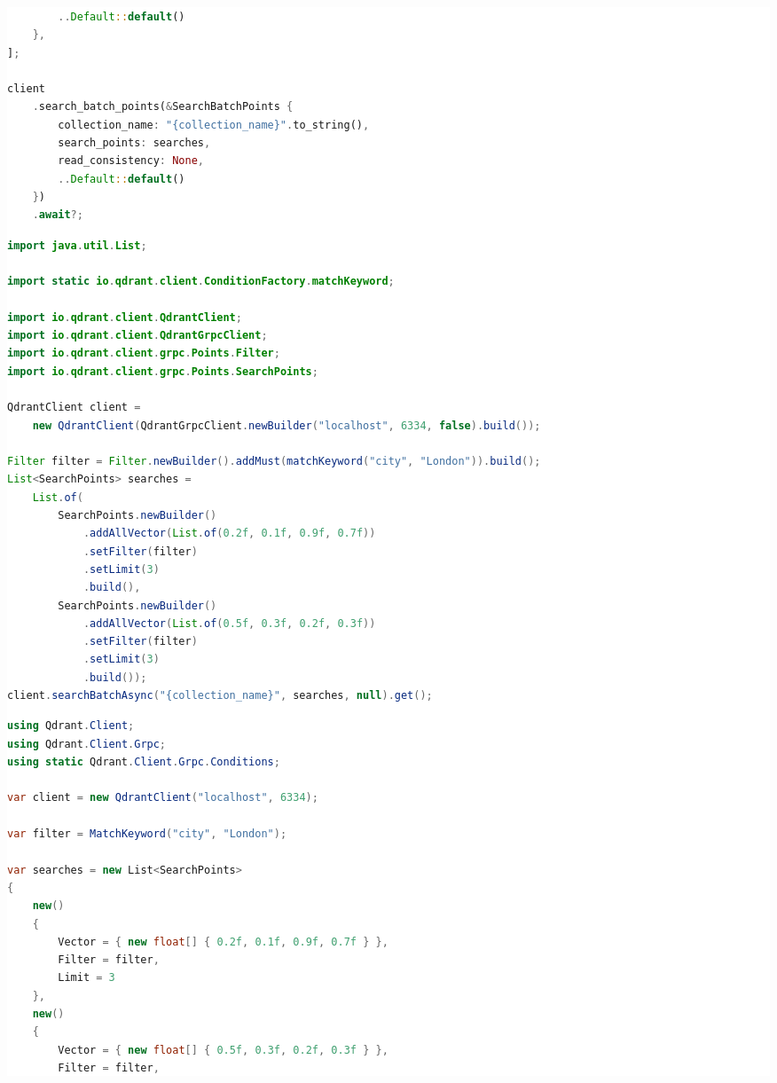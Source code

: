```rust
        ..Default::default()
    },
];

client
    .search_batch_points(&SearchBatchPoints {
        collection_name: "{collection_name}".to_string(),
        search_points: searches,
        read_consistency: None,
        ..Default::default()
    })
    .await?;
```

```java
import java.util.List;

import static io.qdrant.client.ConditionFactory.matchKeyword;

import io.qdrant.client.QdrantClient;
import io.qdrant.client.QdrantGrpcClient;
import io.qdrant.client.grpc.Points.Filter;
import io.qdrant.client.grpc.Points.SearchPoints;

QdrantClient client =
    new QdrantClient(QdrantGrpcClient.newBuilder("localhost", 6334, false).build());

Filter filter = Filter.newBuilder().addMust(matchKeyword("city", "London")).build();
List<SearchPoints> searches =
    List.of(
        SearchPoints.newBuilder()
            .addAllVector(List.of(0.2f, 0.1f, 0.9f, 0.7f))
            .setFilter(filter)
            .setLimit(3)
            .build(),
        SearchPoints.newBuilder()
            .addAllVector(List.of(0.5f, 0.3f, 0.2f, 0.3f))
            .setFilter(filter)
            .setLimit(3)
            .build());
client.searchBatchAsync("{collection_name}", searches, null).get();
```

```csharp
using Qdrant.Client;
using Qdrant.Client.Grpc;
using static Qdrant.Client.Grpc.Conditions;

var client = new QdrantClient("localhost", 6334);

var filter = MatchKeyword("city", "London");

var searches = new List<SearchPoints>
{
	new()
	{
		Vector = { new float[] { 0.2f, 0.1f, 0.9f, 0.7f } },
		Filter = filter,
		Limit = 3
	},
	new()
	{
		Vector = { new float[] { 0.5f, 0.3f, 0.2f, 0.3f } },
		Filter = filter,
```